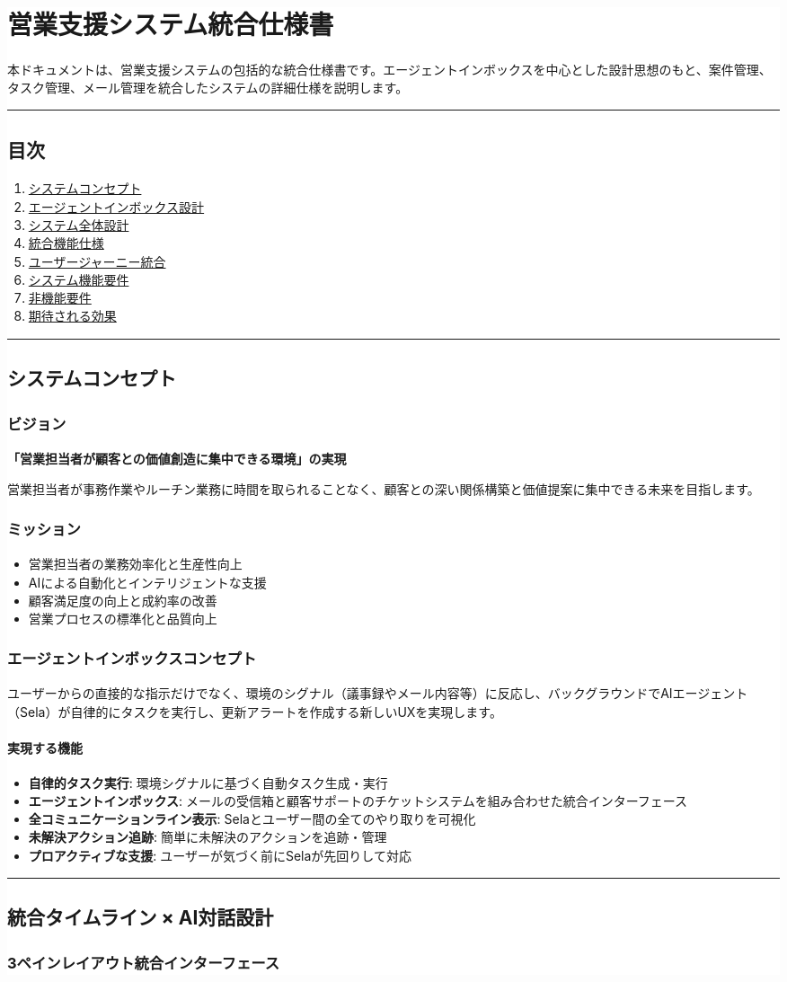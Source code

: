 # 営業支援システム統合仕様書

本ドキュメントは、営業支援システムの包括的な統合仕様書です。エージェントインボックスを中心とした設計思想のもと、案件管理、タスク管理、メール管理を統合したシステムの詳細仕様を説明します。

---

## 目次

1. [システムコンセプト](#システムコンセプト)
2. [エージェントインボックス設計](#エージェントインボックス設計)
3. [システム全体設計](#システム全体設計)
4. [統合機能仕様](#統合機能仕様)
5. [ユーザージャーニー統合](#ユーザージャーニー統合)
6. [システム機能要件](#システム機能要件)
7. [非機能要件](#非機能要件)
8. [期待される効果](#期待される効果)

---

## システムコンセプト

### ビジョン
**「営業担当者が顧客との価値創造に集中できる環境」の実現**

営業担当者が事務作業やルーチン業務に時間を取られることなく、顧客との深い関係構築と価値提案に集中できる未来を目指します。

### ミッション
- 営業担当者の業務効率化と生産性向上
- AIによる自動化とインテリジェントな支援
- 顧客満足度の向上と成約率の改善
- 営業プロセスの標準化と品質向上

### エージェントインボックスコンセプト
ユーザーからの直接的な指示だけでなく、環境のシグナル（議事録やメール内容等）に反応し、バックグラウンドでAIエージェント（Sela）が自律的にタスクを実行し、更新アラートを作成する新しいUXを実現します。

#### 実現する機能
- **自律的タスク実行**: 環境シグナルに基づく自動タスク生成・実行
- **エージェントインボックス**: メールの受信箱と顧客サポートのチケットシステムを組み合わせた統合インターフェース
- **全コミュニケーションライン表示**: Selaとユーザー間の全てのやり取りを可視化
- **未解決アクション追跡**: 簡単に未解決のアクションを追跡・管理
- **プロアクティブな支援**: ユーザーが気づく前にSelaが先回りして対応

---

## 統合タイムライン × AI対話設計

### 3ペインレイアウト統合インターフェース
